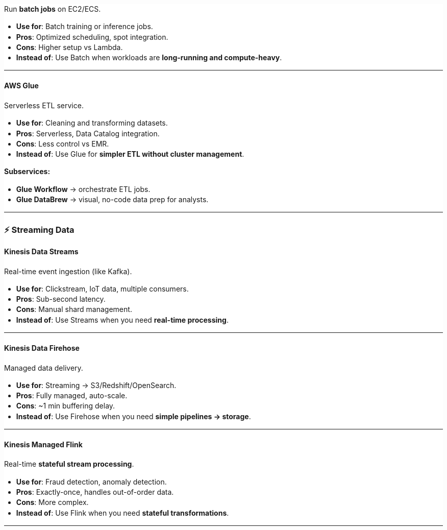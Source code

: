 Run **batch jobs** on EC2/ECS.

* **Use for**: Batch training or inference jobs.
* **Pros**: Optimized scheduling, spot integration.
* **Cons**: Higher setup vs Lambda.
* **Instead of**: Use Batch when workloads are **long-running and compute-heavy**.

---

#### **AWS Glue**

Serverless ETL service.

* **Use for**: Cleaning and transforming datasets.
* **Pros**: Serverless, Data Catalog integration.
* **Cons**: Less control vs EMR.
* **Instead of**: Use Glue for **simpler ETL without cluster management**.

**Subservices:**

* **Glue Workflow** → orchestrate ETL jobs.
* **Glue DataBrew** → visual, no-code data prep for analysts.

---

### ⚡ Streaming Data

#### **Kinesis Data Streams**

Real-time event ingestion (like Kafka).

* **Use for**: Clickstream, IoT data, multiple consumers.
* **Pros**: Sub-second latency.
* **Cons**: Manual shard management.
* **Instead of**: Use Streams when you need **real-time processing**.

---

#### **Kinesis Data Firehose**

Managed data delivery.

* **Use for**: Streaming → S3/Redshift/OpenSearch.
* **Pros**: Fully managed, auto-scale.
* **Cons**: \~1 min buffering delay.
* **Instead of**: Use Firehose when you need **simple pipelines → storage**.

---

#### **Kinesis Managed Flink**

Real-time **stateful stream processing**.

* **Use for**: Fraud detection, anomaly detection.
* **Pros**: Exactly-once, handles out-of-order data.
* **Cons**: More complex.
* **Instead of**: Use Flink when you need **stateful transformations**.

---